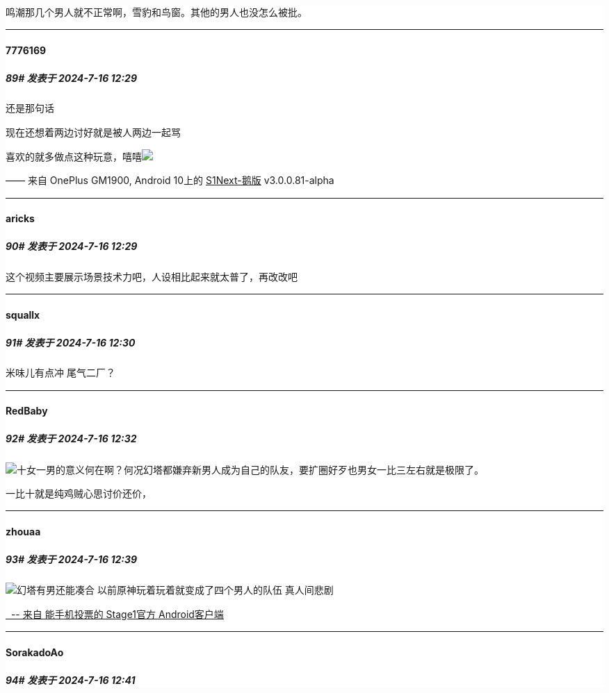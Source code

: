 鸣潮那几个男人就不正常啊，雪豹和鸟窗。其他的男人也没怎么被批。


*****

####  7776169  
##### 89#       发表于 2024-7-16 12:29

还是那句话

现在还想着两边讨好就是被人两边一起骂

喜欢的就多做点这种玩意，嘻嘻<img src="https://static.saraba1st.com/image/smiley/face2017/037.png" referrerpolicy="no-referrer">

—— 来自 OnePlus GM1900, Android 10上的 [S1Next-鹅版](https://github.com/ykrank/S1-Next/releases) v3.0.0.81-alpha

*****

####  aricks  
##### 90#       发表于 2024-7-16 12:29

这个视频主要展示场景技术力吧，人设相比起来就太普了，再改改吧

*****

####  squallx  
##### 91#       发表于 2024-7-16 12:30

米味儿有点冲 尾气二厂？

*****

####  RedBaby  
##### 92#       发表于 2024-7-16 12:32

<img src="https://static.saraba1st.com/image/smiley/face2017/037.png" referrerpolicy="no-referrer">十女一男的意义何在啊？何况幻塔都嫌弃新男人成为自己的队友，要扩圈好歹也男女一比三左右就是极限了。

一比十就是纯鸡贼心思讨价还价，


*****

####  zhouaa  
##### 93#       发表于 2024-7-16 12:39

<img src="https://static.saraba1st.com/image/smiley/face2017/068.png" referrerpolicy="no-referrer">幻塔有男还能凑合 以前原神玩着玩着就变成了四个男人的队伍 真人间悲剧

[  -- 来自 能手机投票的 Stage1官方 Android客户端](https://www.coolapk.com/apk/140634)

*****

####  SorakadoAo  
##### 94#       发表于 2024-7-16 12:41
